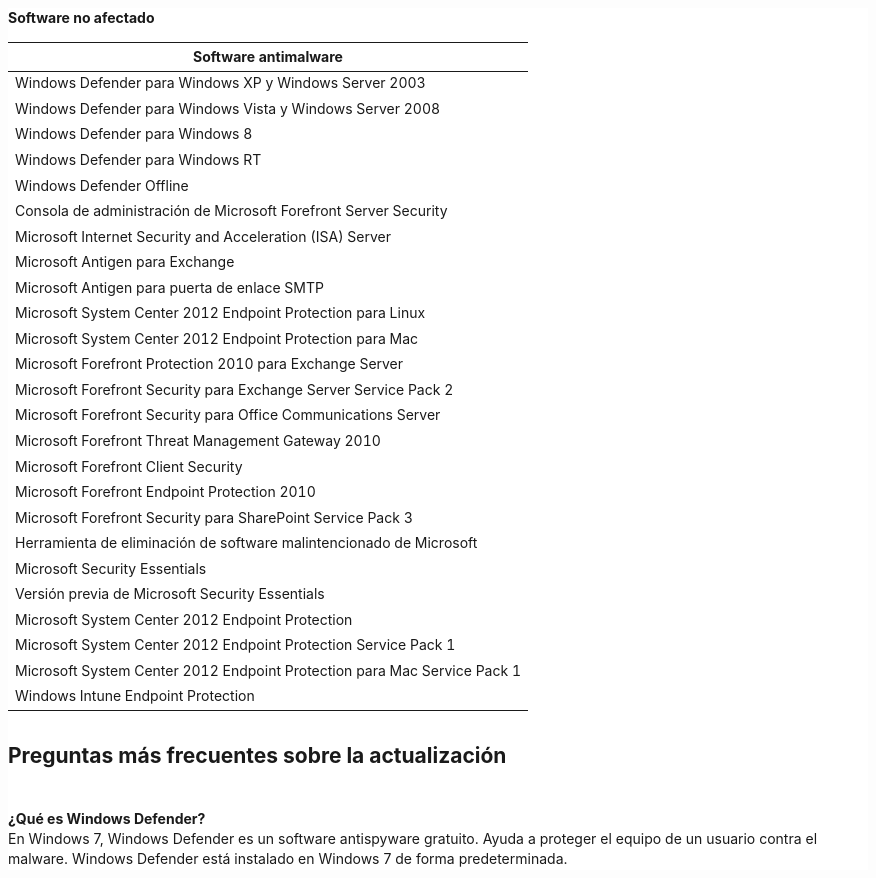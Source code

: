 **Software no afectado**
  
| Software antimalware                                                     |  
|--------------------------------------------------------------------------|  
| Windows Defender para Windows XP y Windows Server 2003                   |  
| Windows Defender para Windows Vista y Windows Server 2008                |  
| Windows Defender para Windows 8                                          |  
| Windows Defender para Windows RT                                         |  
| Windows Defender Offline                                                 |  
| Consola de administración de Microsoft Forefront Server Security         |  
| Microsoft Internet Security and Acceleration (ISA) Server                |  
| Microsoft Antigen para Exchange                                          |  
| Microsoft Antigen para puerta de enlace SMTP                             |  
| Microsoft System Center 2012 Endpoint Protection para Linux              |  
| Microsoft System Center 2012 Endpoint Protection para Mac                |  
| Microsoft Forefront Protection 2010 para Exchange Server                 |  
| Microsoft Forefront Security para Exchange Server Service Pack 2         |  
| Microsoft Forefront Security para Office Communications Server           |  
| Microsoft Forefront Threat Management Gateway 2010                       |  
| Microsoft Forefront Client Security                                      |  
| Microsoft Forefront Endpoint Protection 2010                             |  
| Microsoft Forefront Security para SharePoint Service Pack 3              |  
| Herramienta de eliminación de software malintencionado de Microsoft      |  
| Microsoft Security Essentials                                            |  
| Versión previa de Microsoft Security Essentials                          |  
| Microsoft System Center 2012 Endpoint Protection                         |  
| Microsoft System Center 2012 Endpoint Protection Service Pack 1          |  
| Microsoft System Center 2012 Endpoint Protection para Mac Service Pack 1 |  
| Windows Intune Endpoint Protection                                       |
  
Preguntas más frecuentes sobre la actualización  
-----------------------------------------------
  
<span></span>  
**¿Qué es Windows Defender?**   
En Windows 7, Windows Defender es un software antispyware gratuito. Ayuda a proteger el equipo de un usuario contra el malware. Windows Defender está instalado en Windows 7 de forma predeterminada.
  